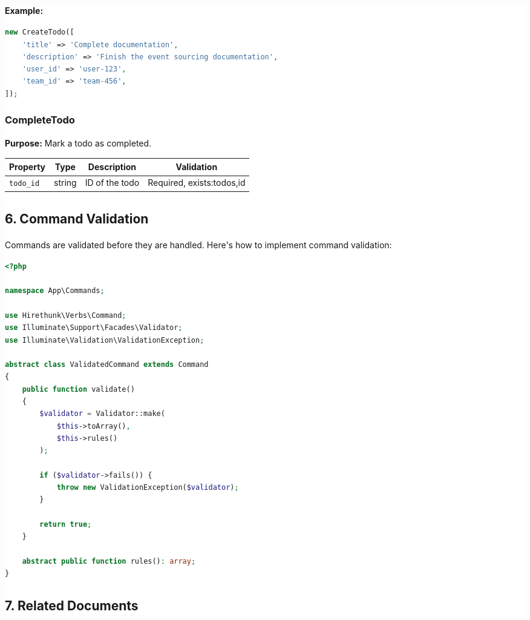 **Example:**
```php
new CreateTodo([
    'title' => 'Complete documentation',
    'description' => 'Finish the event sourcing documentation',
    'user_id' => 'user-123',
    'team_id' => 'team-456',
]);
```

### CompleteTodo

**Purpose:** Mark a todo as completed.

| Property | Type | Description | Validation |
|----------|------|-------------|------------|
| `todo_id` | string | ID of the todo | Required, exists:todos,id |

## 6. Command Validation

Commands are validated before they are handled. Here's how to implement command validation:

```php
<?php

namespace App\Commands;

use Hirethunk\Verbs\Command;
use Illuminate\Support\Facades\Validator;
use Illuminate\Validation\ValidationException;

abstract class ValidatedCommand extends Command
{
    public function validate()
    {
        $validator = Validator::make(
            $this->toArray(),
            $this->rules()
        );

        if ($validator->fails()) {
            throw new ValidationException($validator);
        }

        return true;
    }

    abstract public function rules(): array;
}
```

## 7. Related Documents
